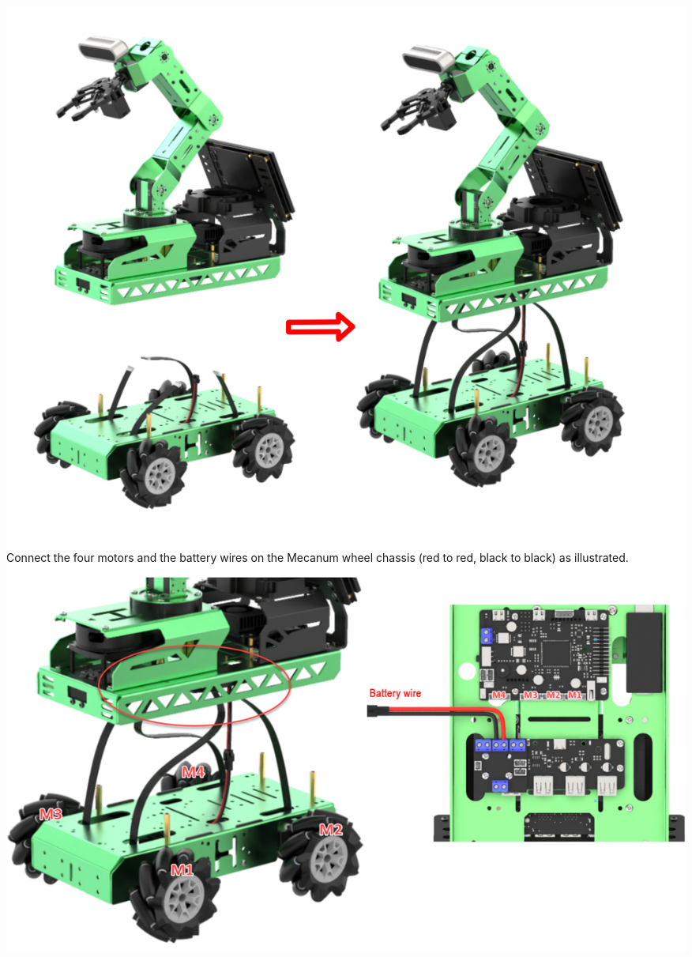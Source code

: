 <img src="../_static/media/chapter_2/section_1/image8.png" class="common_img" />

Connect the four motors and the battery wires on the Mecanum wheel chassis (red to red, black to black) as illustrated.

<img src="../_static/media/chapter_2/section_1/image9.png" class="common_img" />
